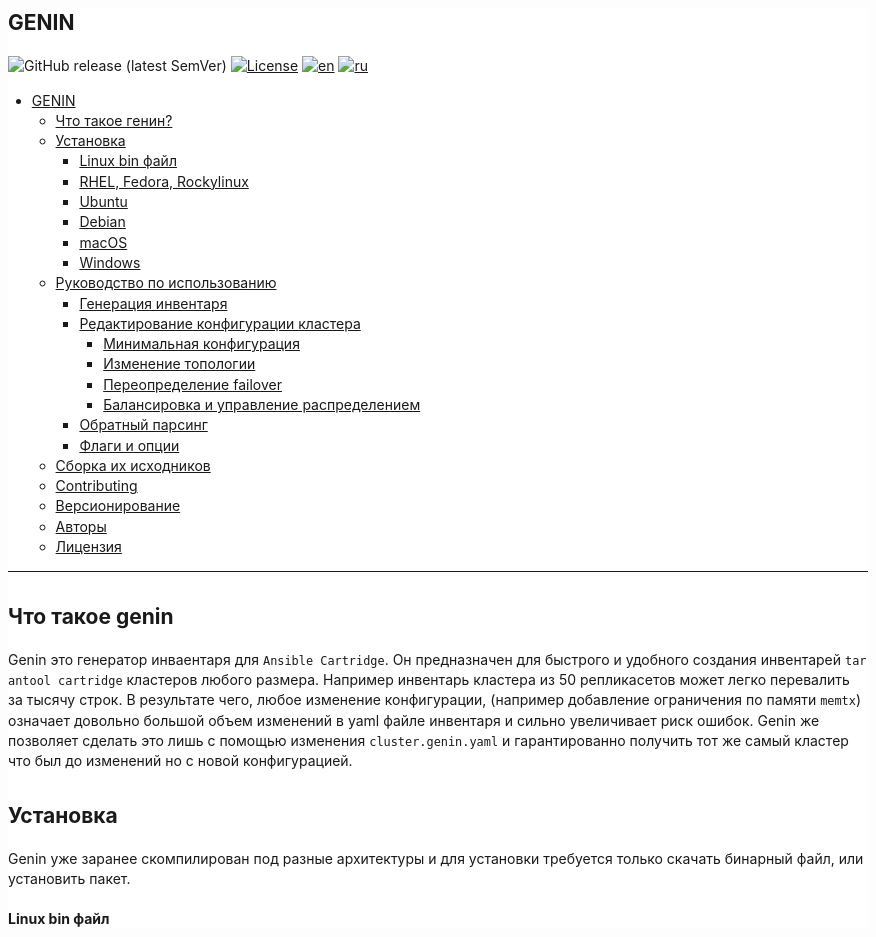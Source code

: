  GENIN
---
![GitHub release (latest SemVer)](https://img.shields.io/github/v/release/picodata/genin)
[![License](https://img.shields.io/badge/License-BSD_2--Clause-orange.svg)](LICENSE)
[![en](https://img.shields.io/badge/lang-en-cyan.svg)](https://github.com/picodata/genin/blob/master/README.md)
[![ru](https://img.shields.io/badge/lang-ru-green.svg)](https://github.com/picodata/genin/blob/master/README.ru.md)

- [GENIN](#genin)
    * [Что такое генин?](#что-такое-genin)
    * [Установка](#установка)
        - [Linux bin файл](#linux-bin-файл)
        - [RHEL, Fedora, Rockylinux](#rhel-centos-rockylinux-fedora)
        - [Ubuntu](#ubuntu)
        - [Debian](#debian)
        - [macOS](#macosx)
        - [Windows](#windows)
    * [Руководство по использованию](#руководство-по-использованию)
        + [Генерация инвентаря](#генерация-инвентаря)
        + [Редактирование конфигурации кластера](#редактирование-конфигурации-кластера)
          + [Минимальная конфигурация](#минимальная-конфигурация)
          + [Изменение топологии](#изменение-топологии)
          + [Переопределение failover](#переопределение-failover)
          + [Балансировка и управление распределением](#балансировка-и-управление-распределением)
        + [Обратный парсинг](#обратный-парсинг)
        + [Флаги и опции](#флаги-и-опции)
    * [Сборка их исходников](#сборка-из-исходников)
    * [Contributing](#contributing)
    * [Версионирование](#версионирование)
    * [Авторы](#авторство)
    * [Лицензия](#лицензия)
---

## Что такое genin
Genin это генератор инваентаря для `Ansible Cartridge`. Он предназначен для быстрого и
удобного создания инвентарей `tarantool cartridge` кластеров любого размера.
Например инвентарь кластера из 50 репликасетов может легко перевалить за тысячу строк.
В результате чего, любое изменение конфигурации, (например добавление ограничения по памяти
`memtx`) означает довольно большой объем изменений в yaml файле инвентаря и сильно
увеличивает риск ошибок. Genin же позволяет сделать это лишь с помощью изменения
`cluster.genin.yaml` и гарантированно получить тот же самый кластер что был до изменений
но с новой конфигурацией.

## Установка

Genin уже заранее скомпилирован под разные архитектуры и для установки требуется
только скачать бинарный файл, или установить пакет.

#### Linux bin файл
